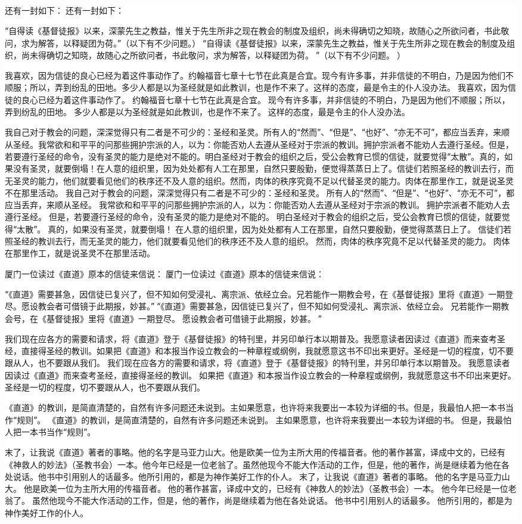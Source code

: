 还有一封如下：
还有一封如下：

“自得读《基督徒报》以来，深蒙先生之教益，惟关于先生所非之现在教会的制度及组织，尚未得确切之知晓，故随心之所欲问者，书此敬问，求为解答，以释疑团为荷。”（以下有不少问题。）
“自得读《基督徒报》以来，深蒙先生之教益，惟关于先生所非之现在教会的制度及组织，尚未得确切之知晓，故随心之所欲问者，书此敬问，求为解答，以释疑团为荷。
”（以下有不少问题。
）

我喜欢，因为信徒的良心已经为着这件事动作了。约翰福音七章十七节在此真是合宜。现今有许多事，并非信徒的不明白，乃是因为他们不顺服；所以，弄到纷乱的田地。多少人都是以为圣经就是如此教训，也是作不来了。这样的态度，最是令主的仆人没办法。
我喜欢，因为信徒的良心已经为着这件事动作了。
约翰福音七章十七节在此真是合宜。
现今有许多事，并非信徒的不明白，乃是因为他们不顺服；所以，弄到纷乱的田地。
多少人都是以为圣经就是如此教训，也是作不来了。
这样的态度，最是令主的仆人没办法。

我自己对于教会的问题，深深觉得只有二者是不可少的：圣经和圣灵。所有人的“然而”、“但是”、“也好”、“亦无不可”，都应当丢弃，来顺从圣经。我常欲和和平平的问那些拥护宗派的人，以为：你能否劝人去遵从圣经对于宗派的教训。拥护宗派者不能劝人去遵行圣经。但是，若要遵行圣经的命令，没有圣灵的能力是绝对不能的。明白圣经对于教会的组织之后，受公会教育已惯的信徒，就要觉得“太散”。真的，如果没有圣灵，就要倒塌！在人意的组织里，因为处处都有人工在那里，自然只要殷勤，便觉得蒸蒸日上了。信徒们若照圣经的教训去行，而无圣灵的能力，他们就要看见他们的秩序还不及人意的组织。然而，肉体的秩序究竟不足以代替圣灵的能力。肉体在那里作工，就是说圣灵不在那里活动。
我自己对于教会的问题，深深觉得只有二者是不可少的：圣经和圣灵。
所有人的“然而”、“但是”、“也好”、“亦无不可”，都应当丢弃，来顺从圣经。
我常欲和和平平的问那些拥护宗派的人，以为：你能否劝人去遵从圣经对于宗派的教训。
拥护宗派者不能劝人去遵行圣经。
但是，若要遵行圣经的命令，没有圣灵的能力是绝对不能的。
明白圣经对于教会的组织之后，受公会教育已惯的信徒，就要觉得“太散”。
真的，如果没有圣灵，就要倒塌！
在人意的组织里，因为处处都有人工在那里，自然只要殷勤，便觉得蒸蒸日上了。
信徒们若照圣经的教训去行，而无圣灵的能力，他们就要看见他们的秩序还不及人意的组织。
然而，肉体的秩序究竟不足以代替圣灵的能力。
肉体在那里作工，就是说圣灵不在那里活动。

厦门一位读过《直道》原本的信徒来信说：
厦门一位读过《直道》原本的信徒来信说：

“《直道》需要甚急，因信徒已复兴了，但不知如何受浸礼、离宗派、依经立会。兄若能作一期教会号，在《基督徒报》里将《直道》一期登尽。愿设教会者可借镜于此期报，妙甚。”
“《直道》需要甚急，因信徒已复兴了，但不知如何受浸礼、离宗派、依经立会。
兄若能作一期教会号，在《基督徒报》里将《直道》一期登尽。
愿设教会者可借镜于此期报，妙甚。
”

我们现在应各方的需要和请求，将《直道》登于《基督徒报》的特刊里，并另印单行本以期普及。我愿意读者因读过《直道》而来查考圣经，直接得圣经的教训。如果把《直道》和本报当作设立教会的一种章程或纲例，我就愿意这书不印出来更好。圣经是一切的程度，切不要跟从人，也不要跟从我们。
我们现在应各方的需要和请求，将《直道》登于《基督徒报》的特刊里，并另印单行本以期普及。
我愿意读者因读过《直道》而来查考圣经，直接得圣经的教训。
如果把《直道》和本报当作设立教会的一种章程或纲例，我就愿意这书不印出来更好。
圣经是一切的程度，切不要跟从人，也不要跟从我们。

《直道》的教训，是简直清楚的，自然有许多问题还未说到。主如果愿意，也许将来我要出一本较为详细的书。但是，我最怕人把一本书当作“规则”。
《直道》的教训，是简直清楚的，自然有许多问题还未说到。
主如果愿意，也许将来我要出一本较为详细的书。
但是，我最怕人把一本书当作“规则”。

末了，让我说《直道》著者的事略。他的名字是马亚力山大。他是欧美一位为主所大用的传福音者。他的著作甚富，译成中文的，已经有《神救人的妙法》（圣教书会）一本。他今年已经是一位老翁了。虽然他现今不能大作活动的工作，但是，他的著作，尚是继续着为他在各处说话。他书中引用别人的话最多。他所引用的，都是为神作美好工作的仆人。
末了，让我说《直道》著者的事略。
他的名字是马亚力山大。
他是欧美一位为主所大用的传福音者。
他的著作甚富，译成中文的，已经有《神救人的妙法》（圣教书会）一本。
他今年已经是一位老翁了。
虽然他现今不能大作活动的工作，但是，他的著作，尚是继续着为他在各处说话。
他书中引用别人的话最多。
他所引用的，都是为神作美好工作的仆人。
